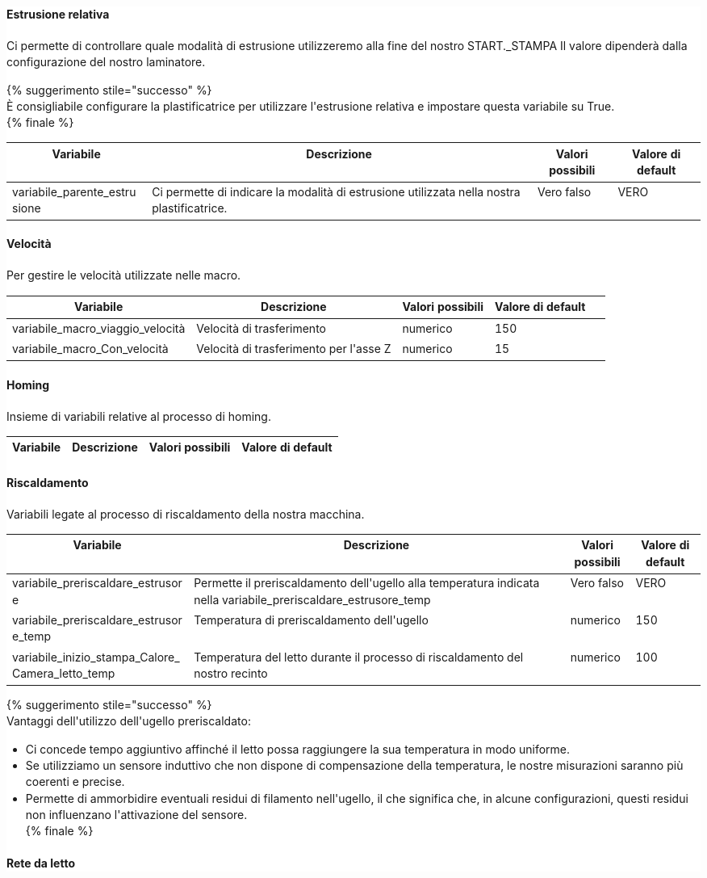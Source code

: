 #### Estrusione relativa

Ci permette di controllare quale modalità di estrusione utilizzeremo alla fine del nostro START.\_STAMPA Il valore dipenderà dalla configurazione del nostro laminatore.

{% suggerimento stile="successo" %}  
È consigliabile configurare la plastificatrice per utilizzare l'estrusione relativa e impostare questa variabile su True.  
{% finale %}

| Variabile                    | Descrizione                                                                                | Valori possibili | Valore di default |
| ---------------------------- | ------------------------------------------------------------------------------------------ | ---------------- | ----------------- |
| variabile_parente_estrusione | Ci permette di indicare la modalità di estrusione utilizzata nella nostra plastificatrice. | Vero falso       | VERO              |

#### Velocità

Per gestire le velocità utilizzate nelle macro.

| Variabile                        | Descrizione                            | Valori possibili | Valore di default |   |
| -------------------------------- | -------------------------------------- | ---------------- | ----------------- | - |
| variabile_macro_viaggio_velocità | Velocità di trasferimento              | numerico         | 150               |   |
| variabile_macro_Con_velocità     | Velocità di trasferimento per l'asse Z | numerico         | 15                |   |

#### Homing

Insieme di variabili relative al processo di homing.

| Variabile | Descrizione | Valori possibili | Valore di default |
| --------- | ----------- | ---------------- | ----------------- |

#### Riscaldamento

Variabili legate al processo di riscaldamento della nostra macchina.

| Variabile                                        | Descrizione                                                                                                     | Valori possibili | Valore di default |
| ------------------------------------------------ | --------------------------------------------------------------------------------------------------------------- | ---------------- | ----------------- |
| variabile_preriscaldare_estrusore                | Permette il preriscaldamento dell'ugello alla temperatura indicata nella variabile_preriscaldare_estrusore_temp | Vero falso       | VERO              |
| variabile_preriscaldare_estrusore_temp           | Temperatura di preriscaldamento dell'ugello                                                                     | numerico         | 150               |
| variabile_inizio_stampa_Calore_Camera_letto_temp | Temperatura del letto durante il processo di riscaldamento del nostro recinto                                   | numerico         | 100               |

{% suggerimento stile="successo" %}  
Vantaggi dell'utilizzo dell'ugello preriscaldato:

-   Ci concede tempo aggiuntivo affinché il letto possa raggiungere la sua temperatura in modo uniforme.
-   Se utilizziamo un sensore induttivo che non dispone di compensazione della temperatura, le nostre misurazioni saranno più coerenti e precise.
-   Permette di ammorbidire eventuali residui di filamento nell'ugello, il che significa che, in alcune configurazioni, questi residui non influenzano l'attivazione del sensore.  
    {% finale %}

#### Rete da letto
